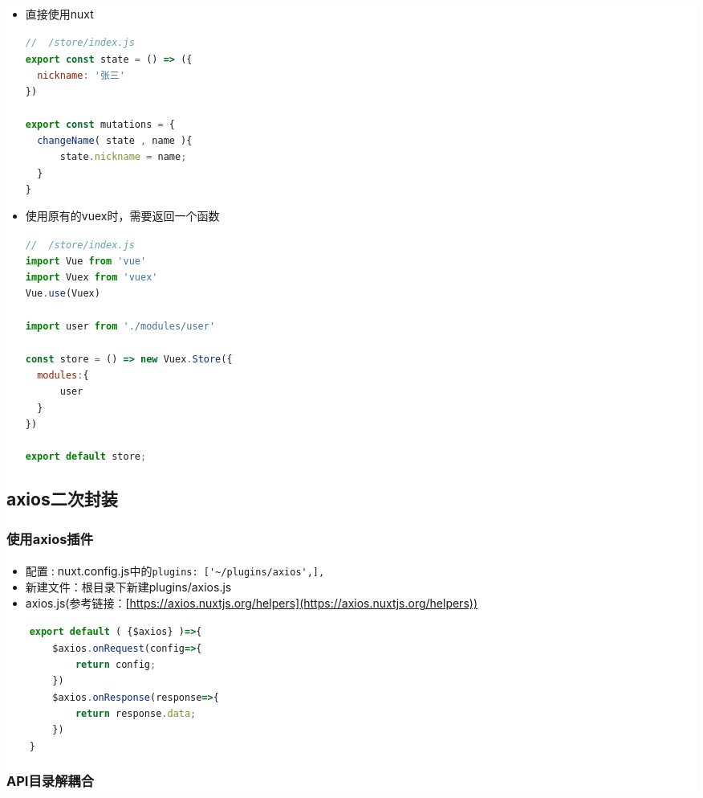 - 直接使用nuxt

  ```js
  //  /store/index.js
  export const state = () => ({
    nickname: '张三'
  })
  
  export const mutations = {
  	changeName( state , name ){
  		state.nickname = name;
  	}
  }
  ```

  

- 使用原有的vuex时，需要返回一个函数

  ```js
  //  /store/index.js
  import Vue from 'vue'
  import Vuex from 'vuex'
  Vue.use(Vuex)
  
  import user from './modules/user'
  
  const store = () => new Vuex.Store({
    modules:{
    	user
    }
  })
  
  export default store;
  
  ```

## axios二次封装
### 使用axios插件
- 配置 : nuxt.config.js中的`plugins: ['~/plugins/axios',],`
- 新建文件：根目录下新建plugins/axios.js
- axios.js(参考链接：[https://axios.nuxtjs.org/helpers](https://axios.nuxtjs.org/helpers))
```js
    export default ( {$axios} )=>{
        $axios.onRequest(config=>{
            return config;
        })
        $axios.onResponse(response=>{
            return response.data;
        })
    }
```
### API目录解耦合
